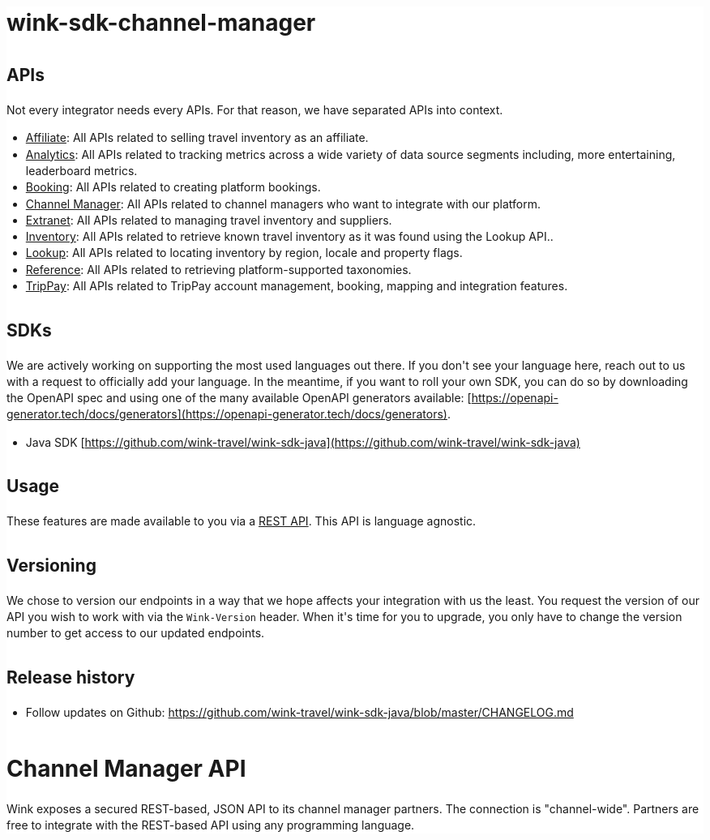 # wink-sdk-channel-manager
## APIs
Not every integrator needs every APIs. For that reason, we have separated APIs into context.

- [Affiliate](/affiliate): All APIs related to selling travel inventory as an affiliate.
- [Analytics](/analytics): All APIs related to tracking metrics across a wide variety of data source segments including, more entertaining, leaderboard metrics.
- [Booking](/booking): All APIs related to creating platform bookings.
- [Channel Manager](/channel-manager): All APIs related to channel managers who want to integrate with our platform.
- [Extranet](/extranet): All APIs related to managing travel inventory and suppliers.
- [Inventory](/inventory): All APIs related to retrieve known travel inventory as it was found using the Lookup API..
- [Lookup](/lookup): All APIs related to locating inventory by region, locale and property flags.
- [Reference](/reference): All APIs related to retrieving platform-supported taxonomies.
- [TripPay](/payment): All APIs related to TripPay account management, booking, mapping and integration features.

## SDKs
We are actively working on supporting the most used languages out there. If you don't see your language here, reach out to us with a request to officially add your language. In the meantime, if you want to roll your own SDK, you can do so by downloading the OpenAPI spec and using one of the many available OpenAPI generators available: [https://openapi-generator.tech/docs/generators](https://openapi-generator.tech/docs/generators).

- Java SDK [https://github.com/wink-travel/wink-sdk-java](https://github.com/wink-travel/wink-sdk-java)

## Usage
These features are made available to you via a [REST API](https://en.wikipedia.org/wiki/Representational_state_transfer). This API is language agnostic.

## Versioning
We chose to version our endpoints in a way that we hope affects your integration with us the least. You request the version of our API you wish to work with via the `Wink-Version` header. When it's time for you to upgrade, you only have to change the version number to get access to our updated endpoints.

## Release history
- Follow updates on Github: https://github.com/wink-travel/wink-sdk-java/blob/master/CHANGELOG.md


# Channel Manager API
Wink exposes a secured REST-based, JSON API to its channel manager partners. The connection is \"channel-wide\". Partners are free to integrate with the REST-based API using any programming language.
